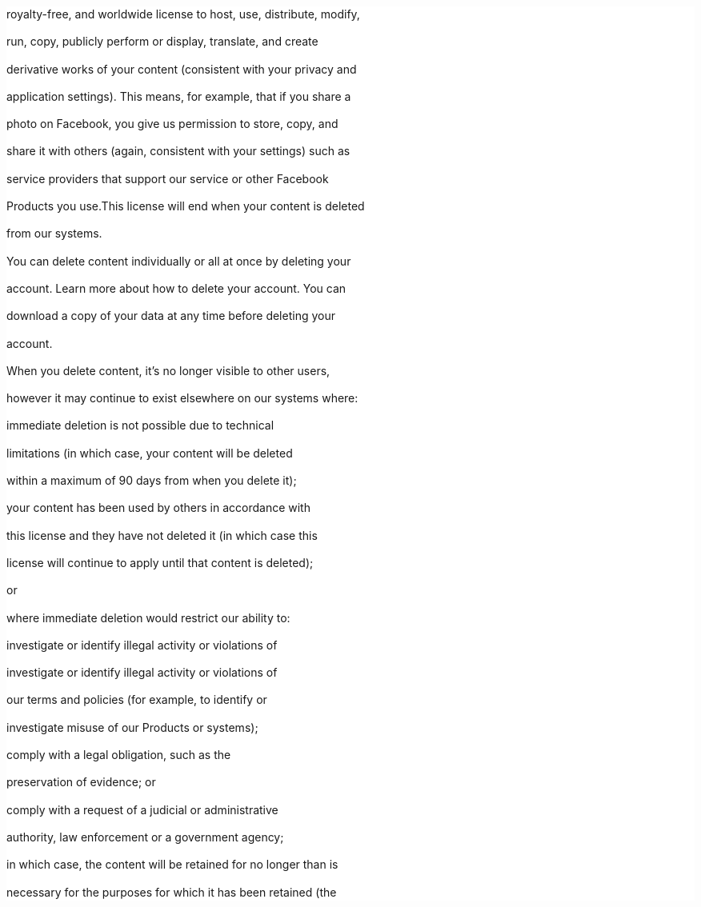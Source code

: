 royalty-free, and worldwide license to host, use, distribute, modify,

run, copy, publicly perform or display, translate, and create

derivative works of your content (consistent with your privacy and

application settings). This means, for example, that if you share a

photo on Facebook, you give us permission to store, copy, and

share it with others (again, consistent with your settings) such as

service providers that support our service or other Facebook

Products you use.This license will end when your content is deleted

from our systems.

You can delete content individually or all at once by deleting your

account. Learn more about how to delete your account. You can

download a copy of your data at any time before deleting your

account.

When you delete content, it’s no longer visible to other users,

however it may continue to exist elsewhere on our systems where:

immediate deletion is not possible due to technical

limitations (in which case, your content will be deleted

within a maximum of 90 days from when you delete it);

your content has been used by others in accordance with

this license and they have not deleted it (in which case this

license will continue to apply until that content is deleted);

or

where immediate deletion would restrict our ability to:

investigate or identify illegal activity or violations of

investigate or identify illegal activity or violations of

our terms and policies (for example, to identify or

investigate misuse of our Products or systems);

comply with a legal obligation, such as the

preservation of evidence; or

comply with a request of a judicial or administrative

authority, law enforcement or a government agency;

in which case, the content will be retained for no longer than is

necessary for the purposes for which it has been retained (the

